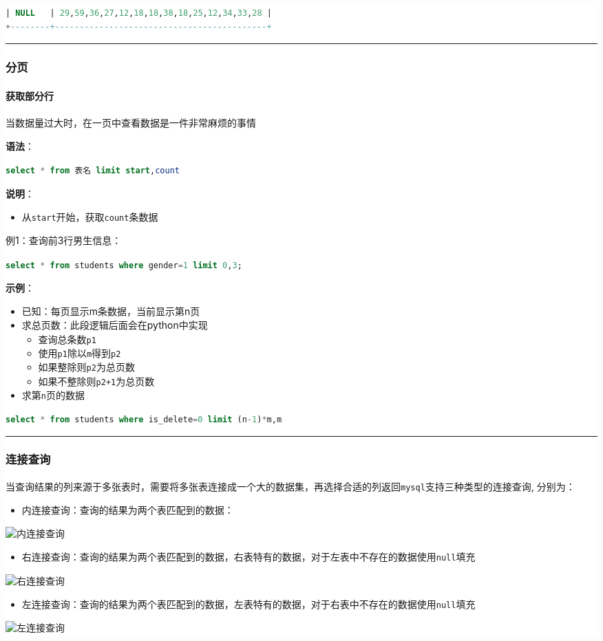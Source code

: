 ```SQL
| NULL   | 29,59,36,27,12,18,18,38,18,25,12,34,33,28 |
+--------+-------------------------------------------+
```

---

### 分页

#### 获取部分行

当数据量过大时，在一页中查看数据是一件非常麻烦的事情

**语法**：

```SQL
select * from 表名 limit start,count
```

**说明**：
* 从`start`开始，获取`count`条数据

例1：查询前3行男生信息：

```SQL
select * from students where gender=1 limit 0,3;
```

**示例**：
* 已知：每页显示m条数据，当前显示第n页
* 求总页数：此段逻辑后面会在python中实现
    * 查询总条数`p1`
    * 使用`p1`除以`m`得到`p2`
    * 如果整除则`p2`为总页数
    * 如果不整除则`p2+1`为总页数
* 求第`n`页的数据

```SQL
select * from students where is_delete=0 limit (n-1)*m,m
```

---

### 连接查询

当查询结果的列来源于多张表时，需要将多张表连接成一个大的数据集，再选择合适的列返回`mysql`支持三种类型的连接查询, 分别为：
* 内连接查询：查询的结果为两个表匹配到的数据：

![内连接查询](https://myblogs-photos-1256941622.cos.ap-chengdu.myqcloud.com/%E8%AF%A6%E8%A7%A3MySQL%E6%9F%A5%E8%AF%A2/%E5%86%85%E8%BF%9E%E6%8E%A5%E6%9F%A5%E8%AF%A2.png '内连接查询')

* 右连接查询：查询的结果为两个表匹配到的数据，右表特有的数据，对于左表中不存在的数据使用`null`填充

![右连接查询](https://myblogs-photos-1256941622.cos.ap-chengdu.myqcloud.com/%E8%AF%A6%E8%A7%A3MySQL%E6%9F%A5%E8%AF%A2/%E5%8F%B3%E8%BF%9E%E6%8E%A5%E6%9F%A5%E8%AF%A2.png '右连接查询')

* 左连接查询：查询的结果为两个表匹配到的数据，左表特有的数据，对于右表中不存在的数据使用`null`填充

![左连接查询](https://myblogs-photos-1256941622.cos.ap-chengdu.myqcloud.com/%E8%AF%A6%E8%A7%A3MySQL%E6%9F%A5%E8%AF%A2/%E5%B7%A6%E8%BF%9E%E6%8E%A5%E6%9F%A5%E8%AF%A2.png '左连接查询')
